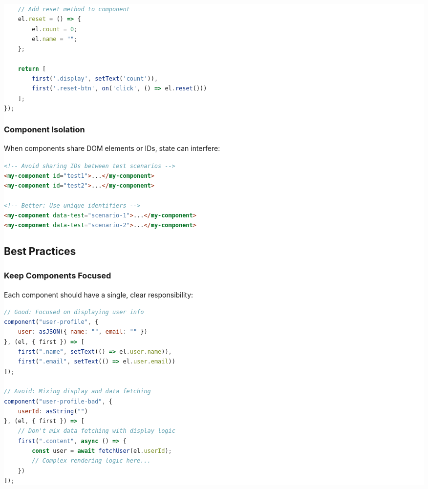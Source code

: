 ```js
    // Add reset method to component
    el.reset = () => {
        el.count = 0;
        el.name = "";
    };
    
    return [
        first('.display', setText('count')),
        first('.reset-btn', on('click', () => el.reset()))
    ];
});
```

### Component Isolation

When components share DOM elements or IDs, state can interfere:

```html
<!-- Avoid sharing IDs between test scenarios -->
<my-component id="test1">...</my-component>
<my-component id="test2">...</my-component>

<!-- Better: Use unique identifiers -->
<my-component data-test="scenario-1">...</my-component>
<my-component data-test="scenario-2">...</my-component>
```

## Best Practices

### Keep Components Focused

Each component should have a single, clear responsibility:

```js
// Good: Focused on displaying user info
component("user-profile", {
    user: asJSON({ name: "", email: "" })
}, (el, { first }) => [
    first(".name", setText(() => el.user.name)),
    first(".email", setText(() => el.user.email))
]);

// Avoid: Mixing display and data fetching
component("user-profile-bad", {
    userId: asString("")
}, (el, { first }) => [
    // Don't mix data fetching with display logic
    first(".content", async () => {
        const user = await fetchUser(el.userId);
        // Complex rendering logic here...
    })
]);
```
